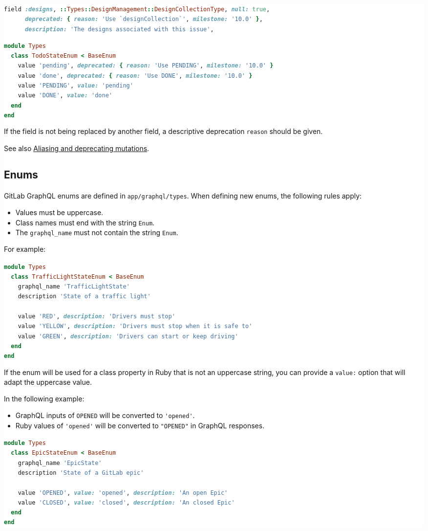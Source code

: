 ```ruby
field :designs, ::Types::DesignManagement::DesignCollectionType, null: true,
      deprecated: { reason: 'Use `designCollection`', milestone: '10.0' },
      description: 'The designs associated with this issue',
```

```ruby
module Types
  class TodoStateEnum < BaseEnum
    value 'pending', deprecated: { reason: 'Use PENDING', milestone: '10.0' }
    value 'done', deprecated: { reason: 'Use DONE', milestone: '10.0' }
    value 'PENDING', value: 'pending'
    value 'DONE', value: 'done'
  end
end
```

If the field is not being replaced by another field, a descriptive
deprecation `reason` should be given.

See also [Aliasing and deprecating mutations](#aliasing-and-deprecating-mutations).

## Enums

GitLab GraphQL enums are defined in `app/graphql/types`. When defining new enums, the
following rules apply:

- Values must be uppercase.
- Class names must end with the string `Enum`.
- The `graphql_name` must not contain the string `Enum`.

For example:

```ruby
module Types
  class TrafficLightStateEnum < BaseEnum
    graphql_name 'TrafficLightState'
    description 'State of a traffic light'

    value 'RED', description: 'Drivers must stop'
    value 'YELLOW', description: 'Drivers must stop when it is safe to'
    value 'GREEN', description: 'Drivers can start or keep driving'
  end
end
```

If the enum will be used for a class property in Ruby that is not an uppercase string,
you can provide a `value:` option that will adapt the uppercase value.

In the following example:

- GraphQL inputs of `OPENED` will be converted to `'opened'`.
- Ruby values of `'opened'` will be converted to `"OPENED"` in GraphQL responses.

```ruby
module Types
  class EpicStateEnum < BaseEnum
    graphql_name 'EpicState'
    description 'State of a GitLab epic'

    value 'OPENED', value: 'opened', description: 'An open Epic'
    value 'CLOSED', value: 'closed', description: 'An closed Epic'
  end
end
```
